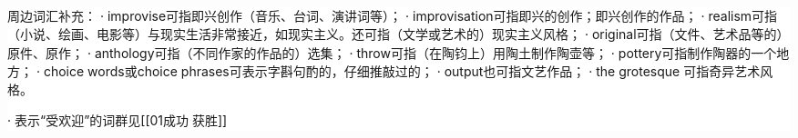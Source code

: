 周边词汇补充：
· improvise可指即兴创作（音乐、台词、演讲词等）；
· improvisation可指即兴的创作；即兴创作的作品；
· realism可指（小说、绘画、电影等）与现实生活非常接近，如现实主义。还可指（文学或艺术的）现实主义风格；
· original可指（文件、艺术品等的）原件、原作；
· anthology可指（不同作家的作品的）选集；
· throw可指（在陶钧上）用陶土制作陶壶等；
· pottery可指制作陶器的一个地方；
· choice words或choice phrases可表示字斟句酌的，仔细推敲过的；
· output也可指文艺作品；
· the grotesque 可指奇异艺术风格。
           
· 表示“受欢迎”的词群见[[01成功 获胜]]
